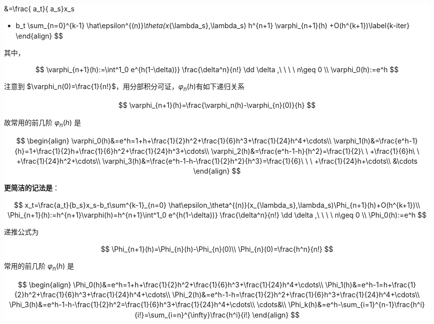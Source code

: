   &=\frac{ a_t}{ a_s}x_s
- b_t
\sum_{n=0}^{k-1} \hat\epsilon^{(n)}_\theta(x_{\lambda_s},\lambda_s)
h^{n+1} \varphi_{n+1}(h)
 +O(h^{k+1})\label{k-iter}
\end{align}
$$

其中，

$$
\varphi_{n+1}(h):=\int^1_0  e^{h(1-\delta))} \frac{\delta^n}{n!} \dd \delta ,\ \ \ \ n\geq 0 \\
\varphi_0(h):=e^h
$$

注意到 $\varphi_n(0)=\frac{1}{n!}$，用分部积分可证，$\varphi_n(h)$有如下递归关系

$$
\varphi_{n+1}(h)=\frac{\varphi_n(h)-\varphi_{n}(0)}{h}
$$

故常用的前几阶 $\varphi_n(h)$ 是

$$
\begin{align}
\varphi_0(h)&=e^h=1+h+\frac{1}{2}h^2+\frac{1}{6}h^3+\frac{1}{24}h^4+\cdots\\
\varphi_1(h)&=\frac{e^h-1}{h}=1+\frac{1}{2}h+\frac{1}{6}h^2+\frac{1}{24}h^3+\cdots\\
\varphi_2(h)&=\frac{e^h-1-h}{h^2}=\frac{1}{2}\ \ +\frac{1}{6}h\ \ +\frac{1}{24}h^2+\cdots\\
\varphi_3(h)&=\frac{e^h-1-h-\frac{1}{2}h^2}{h^3}=\frac{1}{6}\ \ \ +\frac{1}{24}h+\cdots\\
&\cdots
\end{align}
$$

**更简洁的记法是**：

$$
x_t=\frac{a_t}{b_s}x_s-b_t\sum^{k-1}_{n=0} \hat\epsilon_\theta^{(n)}(x_{\lambda_s},\lambda_s)\Phi_{n+1}(h)+O(h^{k+1})\\
\Phi_{n+1}(h):=h^{n+1}\varphi(h)=h^{n+1}\int^1_0  e^{h(1-\delta))} \frac{\delta^n}{n!} \dd \delta ,\ \ \ \ n\geq 0 \\
\Phi_0(h):=e^h
$$

递推公式为

$$
\Phi_{n+1}(h)=\Phi_{n}(h)-\Phi_{n}(0)\\
\Phi_{n}(0)=\frac{h^n}{n!}
$$

常用的前几阶 $\varphi_n(h)$ 是

$$
\begin{align}
\Phi_0(h)&=e^h=1+h+\frac{1}{2}h^2+\frac{1}{6}h^3+\frac{1}{24}h^4+\cdots\\
\Phi_1(h)&=e^h-1=h+\frac{1}{2}h^2+\frac{1}{6}h^3+\frac{1}{24}h^4+\cdots\\
\Phi_2(h)&=e^h-1-h=\frac{1}{2}h^2+\frac{1}{6}h^3+\frac{1}{24}h^4+\cdots\\
\Phi_3(h)&=e^h-1-h-\frac{1}{2}h^2=\frac{1}{6}h^3+\frac{1}{24}h^4+\cdots\\
\cdots&\\
\Phi_k(h)&=e^h-\sum_{i=1}^{n-1}\frac{h^i}{i!}=\sum_{i=n}^{\infty}\frac{h^i}{i!}
\end{align}
$$
